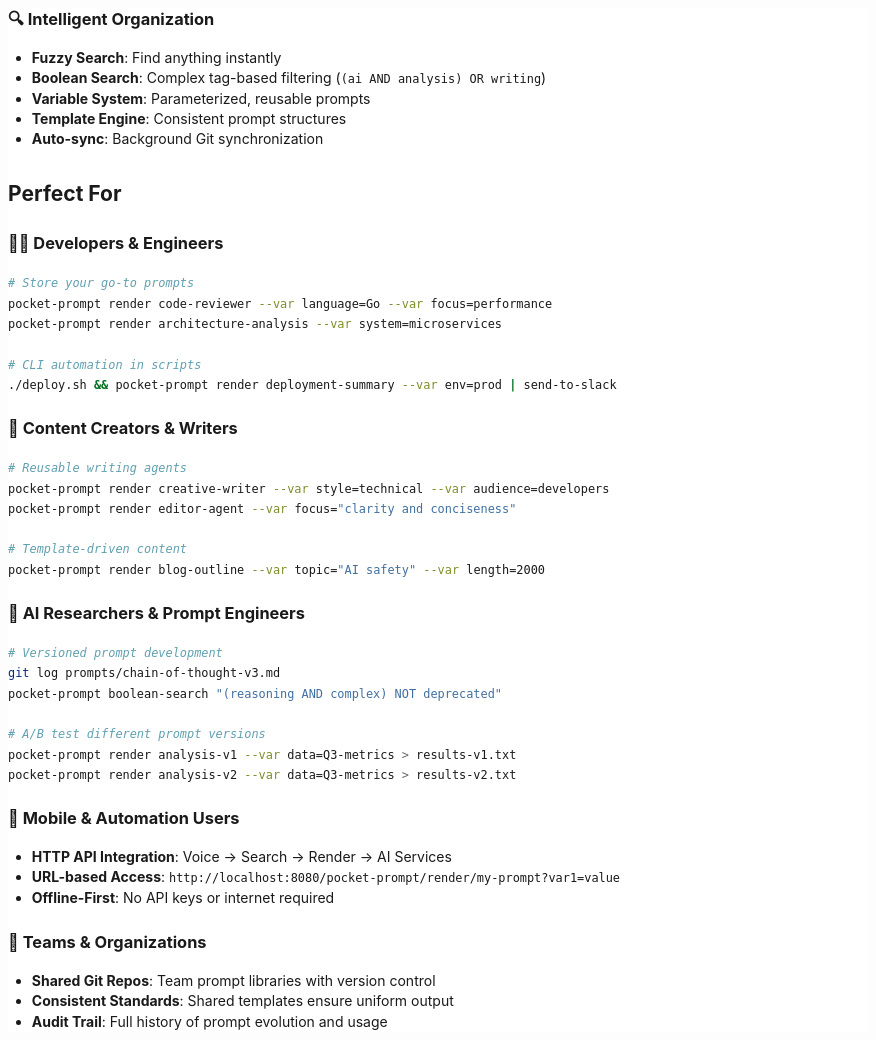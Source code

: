 ### 🔍 **Intelligent Organization**
- **Fuzzy Search**: Find anything instantly
- **Boolean Search**: Complex tag-based filtering (`(ai AND analysis) OR writing`)
- **Variable System**: Parameterized, reusable prompts
- **Template Engine**: Consistent prompt structures
- **Auto-sync**: Background Git synchronization

## Perfect For

### 👩‍💻 **Developers & Engineers**
```bash
# Store your go-to prompts
pocket-prompt render code-reviewer --var language=Go --var focus=performance
pocket-prompt render architecture-analysis --var system=microservices

# CLI automation in scripts
./deploy.sh && pocket-prompt render deployment-summary --var env=prod | send-to-slack
```

### 📝 **Content Creators & Writers**  
```bash
# Reusable writing agents
pocket-prompt render creative-writer --var style=technical --var audience=developers
pocket-prompt render editor-agent --var focus="clarity and conciseness"

# Template-driven content
pocket-prompt render blog-outline --var topic="AI safety" --var length=2000
```

### 🎯 **AI Researchers & Prompt Engineers**
```bash
# Versioned prompt development
git log prompts/chain-of-thought-v3.md
pocket-prompt boolean-search "(reasoning AND complex) NOT deprecated"

# A/B test different prompt versions
pocket-prompt render analysis-v1 --var data=Q3-metrics > results-v1.txt
pocket-prompt render analysis-v2 --var data=Q3-metrics > results-v2.txt
```

### 📱 **Mobile & Automation Users**
- **HTTP API Integration**: Voice → Search → Render → AI Services
- **URL-based Access**: `http://localhost:8080/pocket-prompt/render/my-prompt?var1=value`  
- **Offline-First**: No API keys or internet required

### 🏢 **Teams & Organizations**
- **Shared Git Repos**: Team prompt libraries with version control
- **Consistent Standards**: Shared templates ensure uniform output
- **Audit Trail**: Full history of prompt evolution and usage
